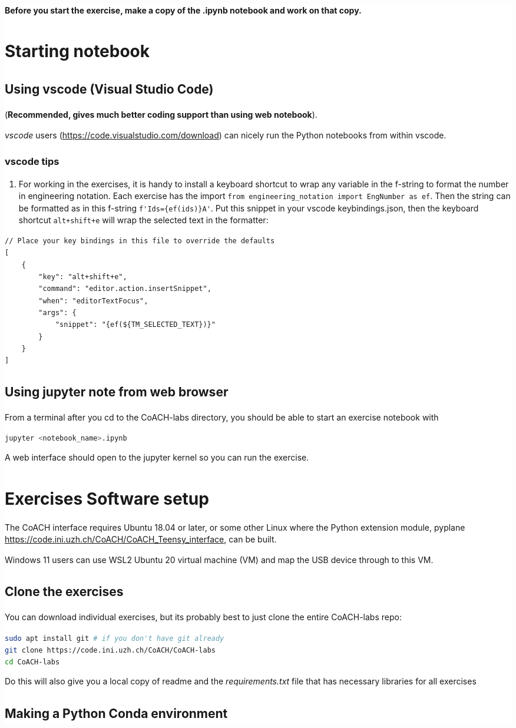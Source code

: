 **Before you start the exercise, make a copy of the .ipynb notebook and work on that copy.**

# Starting notebook
## Using vscode (Visual Studio Code)
(**Recommended, gives much better coding support than using web notebook**).

_vscode_ users (https://code.visualstudio.com/download) can nicely run the Python notebooks from within vscode.
### vscode tips
1. For working in the exercises, it is handy to install a keyboard shortcut to wrap any variable in the f-string to format the number in engineering notation. Each exercise has the import `from engineering_notation import EngNumber as ef`. Then the string can be formatted as in this f-string `f'Ids={ef(ids)}A'`. Put this snippet in your vscode keybindings.json, then the keyboard shortcut `alt+shift+e` will wrap the selected text in the formatter:
```
// Place your key bindings in this file to override the defaults
[
    {
        "key": "alt+shift+e",
        "command": "editor.action.insertSnippet",
        "when": "editorTextFocus",
        "args": {
            "snippet": "{ef(${TM_SELECTED_TEXT})}"
        }
    }
]
```

## Using jupyter note from web browser
From a terminal after you cd to the CoACH-labs directory, you should be able to start an exercise notebook with

```bash
jupyter <notebook_name>.ipynb
```

A web interface should open to the jupyter kernel so you can run the exercise.




# Exercises Software setup

The CoACH interface requires Ubuntu 18.04 or later, or some other Linux where the Python extension module, pyplane <https://code.ini.uzh.ch/CoACH/CoACH_Teensy_interface>, can be built.

Windows 11 users can use WSL2 Ubuntu 20 virtual machine (VM) and map the USB device through to this VM.

## Clone the exercises
You can download individual exercises, but its probably best to just clone the entire CoACH-labs repo:
````bash
sudo apt install git # if you don't have git already
git clone https://code.ini.uzh.ch/CoACH/CoACH-labs
cd CoACH-labs

````
Do this will also give you a local copy of readme and the _requirements.txt_ file that has necessary libraries for all exercises
## Making a Python Conda environment
